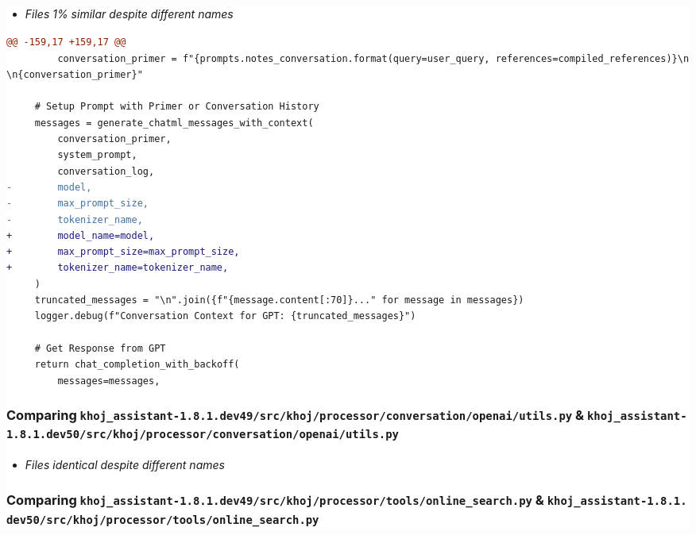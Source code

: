  * *Files 1% similar despite different names*

```diff
@@ -159,17 +159,17 @@
         conversation_primer = f"{prompts.notes_conversation.format(query=user_query, references=compiled_references)}\n\n{conversation_primer}"
 
     # Setup Prompt with Primer or Conversation History
     messages = generate_chatml_messages_with_context(
         conversation_primer,
         system_prompt,
         conversation_log,
-        model,
-        max_prompt_size,
-        tokenizer_name,
+        model_name=model,
+        max_prompt_size=max_prompt_size,
+        tokenizer_name=tokenizer_name,
     )
     truncated_messages = "\n".join({f"{message.content[:70]}..." for message in messages})
     logger.debug(f"Conversation Context for GPT: {truncated_messages}")
 
     # Get Response from GPT
     return chat_completion_with_backoff(
         messages=messages,
```

### Comparing `khoj_assistant-1.8.1.dev49/src/khoj/processor/conversation/openai/utils.py` & `khoj_assistant-1.8.1.dev50/src/khoj/processor/conversation/openai/utils.py`

 * *Files identical despite different names*

### Comparing `khoj_assistant-1.8.1.dev49/src/khoj/processor/tools/online_search.py` & `khoj_assistant-1.8.1.dev50/src/khoj/processor/tools/online_search.py`

